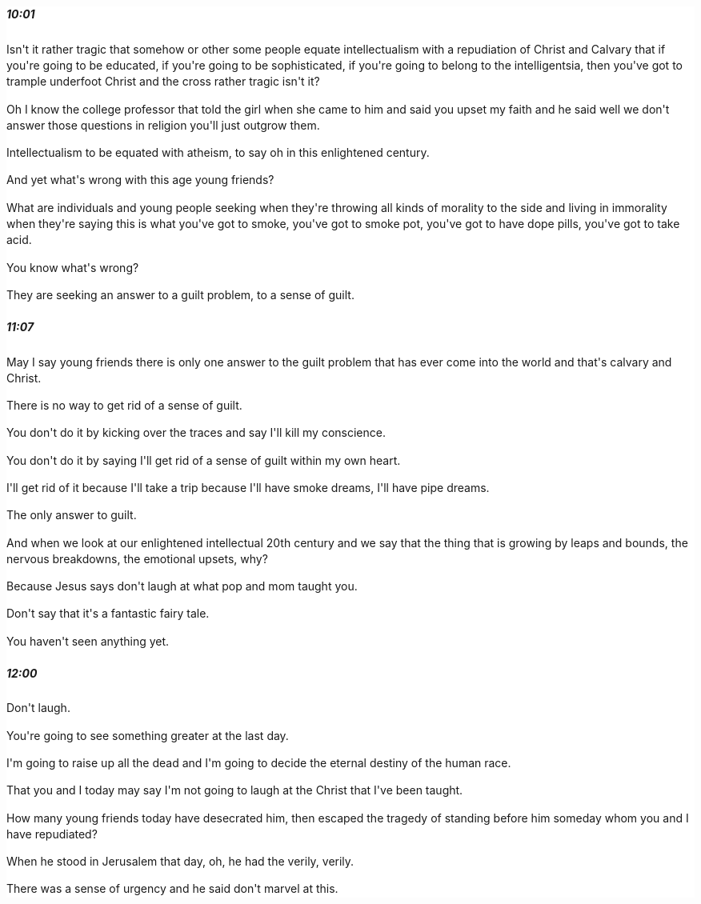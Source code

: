 ##### 10:01

Isn't it rather tragic that somehow or other some people equate intellectualism with a repudiation of Christ and Calvary that if you're going to be educated, if you're going to be sophisticated, if you're going to belong to the intelligentsia, then you've got to trample underfoot Christ and the cross rather tragic isn't it?

Oh I know the college professor that told the girl when she came to him and said you upset my faith and he said well we don't answer those questions in religion you'll just outgrow them.

Intellectualism to be equated with atheism, to say oh in this enlightened century.

And yet what's wrong with this age young friends?

What are individuals and young people seeking when they're throwing all kinds of morality to the side and living in immorality when they're saying this is what you've got to smoke, you've got to smoke pot, you've got to have dope pills, you've got to take acid.

You know what's wrong?

They are seeking an answer to a guilt problem, to a sense of guilt.

##### 11:07

May I say young friends there is only one answer to the guilt problem that has ever come into the world and that's calvary and Christ.

There is no way to get rid of a sense of guilt.

You don't do it by kicking over the traces and say I'll kill my conscience.

You don't do it by saying I'll get rid of a sense of guilt within my own heart.

I'll get rid of it because I'll take a trip because I'll have smoke dreams, I'll have pipe dreams.

The only answer to guilt.

And when we look at our enlightened intellectual 20th century and we say that the thing that is growing by leaps and bounds, the nervous breakdowns, the emotional upsets, why?

Because Jesus says don't laugh at what pop and mom taught you.

Don't say that it's a fantastic fairy tale.

You haven't seen anything yet.

##### 12:00

Don't laugh.

You're going to see something greater at the last day.

I'm going to raise up all the dead and I'm going to decide the eternal destiny of the human race.

That you and I today may say I'm not going to laugh at the Christ that I've been taught.

How many young friends today have desecrated him, then escaped the tragedy of standing before him someday whom you and I have repudiated?

When he stood in Jerusalem that day, oh, he had the verily, verily.

There was a sense of urgency and he said don't marvel at this.
